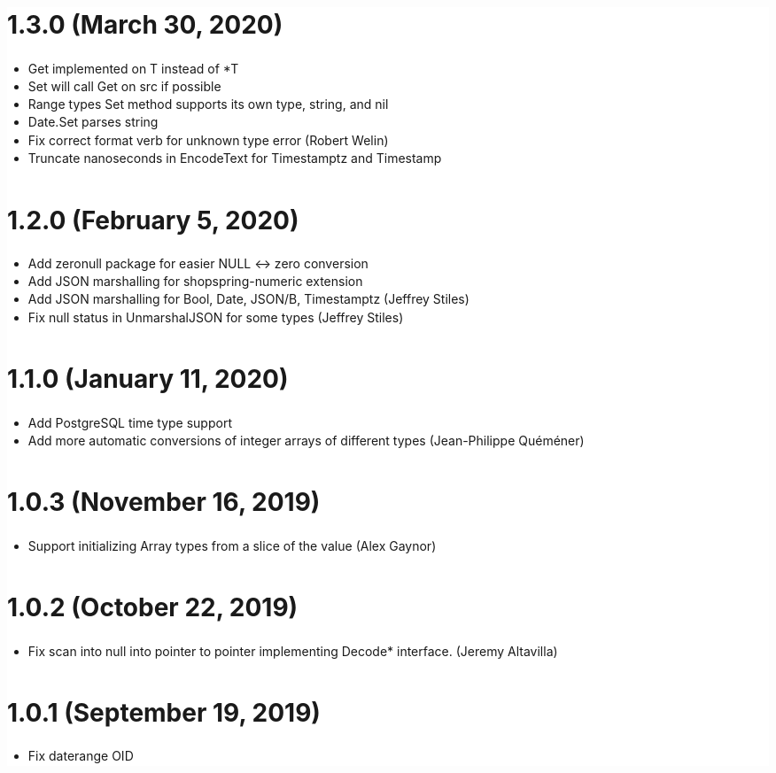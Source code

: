 # 1.3.0 (March 30, 2020)

* Get implemented on T instead of *T
* Set will call Get on src if possible
* Range types Set method supports its own type, string, and nil
* Date.Set parses string
* Fix correct format verb for unknown type error (Robert Welin)
* Truncate nanoseconds in EncodeText for Timestamptz and Timestamp

# 1.2.0 (February 5, 2020)

* Add zeronull package for easier NULL <-> zero conversion
* Add JSON marshalling for shopspring-numeric extension
* Add JSON marshalling for Bool, Date, JSON/B, Timestamptz (Jeffrey Stiles)
* Fix null status in UnmarshalJSON for some types (Jeffrey Stiles)

# 1.1.0 (January 11, 2020)

* Add PostgreSQL time type support
* Add more automatic conversions of integer arrays of different types (Jean-Philippe Quéméner)

# 1.0.3 (November 16, 2019)

* Support initializing Array types from a slice of the value (Alex Gaynor)

# 1.0.2 (October 22, 2019)

* Fix scan into null into pointer to pointer implementing Decode* interface. (Jeremy Altavilla)

# 1.0.1 (September 19, 2019)

* Fix daterange OID
